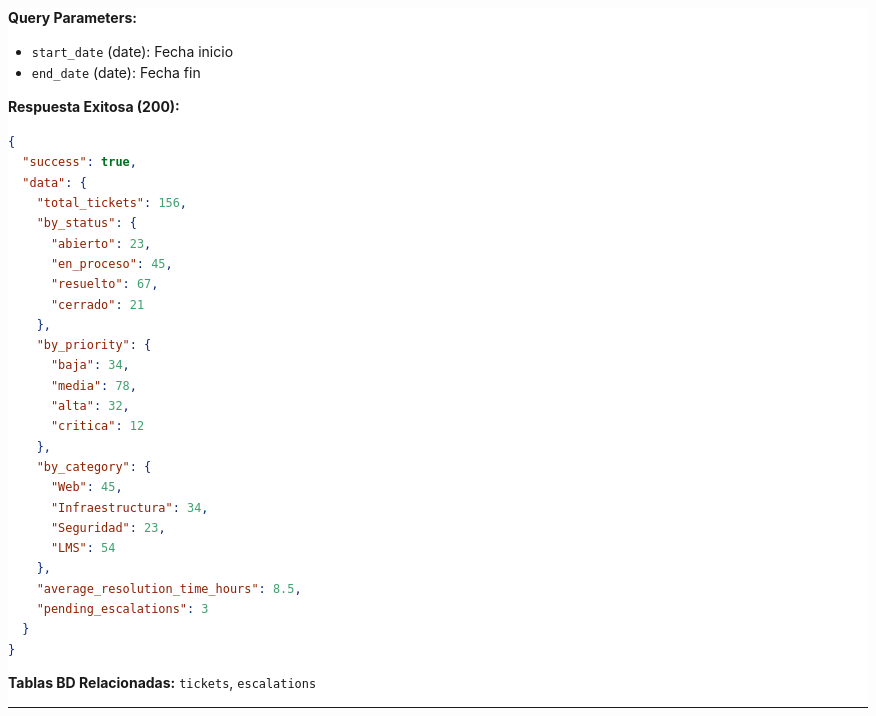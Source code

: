 **Query Parameters:**
- `start_date` (date): Fecha inicio
- `end_date` (date): Fecha fin

**Respuesta Exitosa (200):**
```json
{
  "success": true,
  "data": {
    "total_tickets": 156,
    "by_status": {
      "abierto": 23,
      "en_proceso": 45,
      "resuelto": 67,
      "cerrado": 21
    },
    "by_priority": {
      "baja": 34,
      "media": 78,
      "alta": 32,
      "critica": 12
    },
    "by_category": {
      "Web": 45,
      "Infraestructura": 34,
      "Seguridad": 23,
      "LMS": 54
    },
    "average_resolution_time_hours": 8.5,
    "pending_escalations": 3
  }
}
```

**Tablas BD Relacionadas:** `tickets`, `escalations`

---